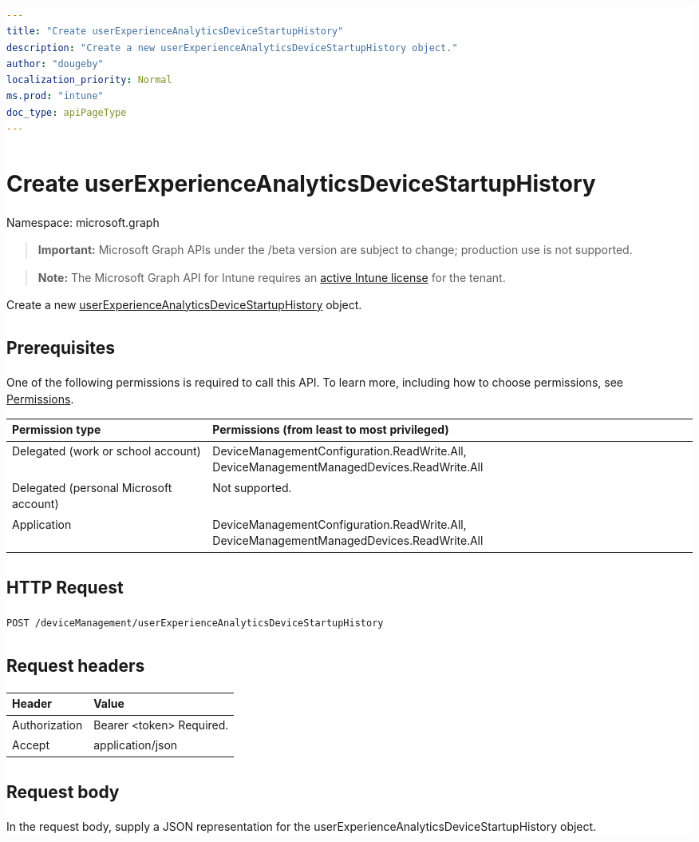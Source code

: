 ```yaml
---
title: "Create userExperienceAnalyticsDeviceStartupHistory"
description: "Create a new userExperienceAnalyticsDeviceStartupHistory object."
author: "dougeby"
localization_priority: Normal
ms.prod: "intune"
doc_type: apiPageType
---
```


# Create userExperienceAnalyticsDeviceStartupHistory

Namespace: microsoft.graph

> **Important:** Microsoft Graph APIs under the /beta version are subject to change; production use is not supported.

> **Note:** The Microsoft Graph API for Intune requires an [active Intune license](https://go.microsoft.com/fwlink/?linkid=839381) for the tenant.

Create a new [userExperienceAnalyticsDeviceStartupHistory](../resources/intune-devices-userexperienceanalyticsdevicestartuphistory.md) object.

## Prerequisites
One of the following permissions is required to call this API. To learn more, including how to choose permissions, see [Permissions](/graph/permissions-reference).

|Permission type|Permissions (from least to most privileged)|
|:---|:---|
|Delegated (work or school account)|DeviceManagementConfiguration.ReadWrite.All, DeviceManagementManagedDevices.ReadWrite.All|
|Delegated (personal Microsoft account)|Not supported.|
|Application|DeviceManagementConfiguration.ReadWrite.All, DeviceManagementManagedDevices.ReadWrite.All|

## HTTP Request

``` http
POST /deviceManagement/userExperienceAnalyticsDeviceStartupHistory
```

## Request headers
|Header|Value|
|:---|:---|
|Authorization|Bearer &lt;token&gt; Required.|
|Accept|application/json|

## Request body
In the request body, supply a JSON representation for the userExperienceAnalyticsDeviceStartupHistory object.
